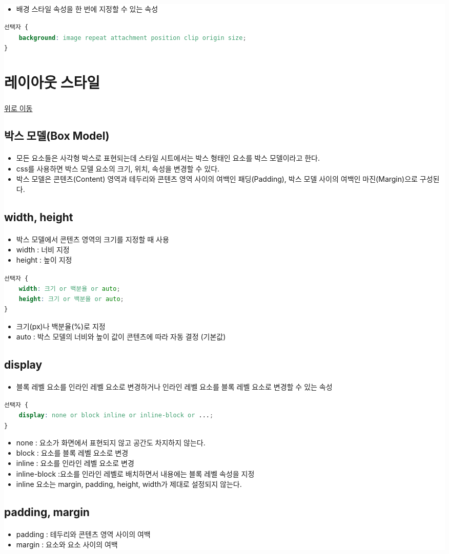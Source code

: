 - 배경 스타일 속성을 한 번에 지정할 수 있는 속성

```css
선택자 {
    background: image repeat attachment position clip origin size;
}
```

# 레이아웃 스타일
[위로 이동](#목차)

## 박스 모델(Box Model)

- 모든 요소들은 사각형 박스로 표현되는데 스타일 시트에서는 박스 형태인 요소를 박스 모델이라고 한다.
- css를 사용하면 박스 모델 요소의 크기, 위치, 속성을 변경할 수 있다.
- 박스 모델은 콘텐츠(Content) 영역과 테두리와 콘텐츠 영역 사이의 여백인 패딩(Padding), 박스 모델 사이의 여백인 마진(Margin)으로 구성된다.

## width, height

- 박스 모델에서 콘텐츠 영역의 크기를 지정할 때 사용
- width : 너비 지정
- height : 높이 지정

```css
선택자 {
    width: 크기 or 백분율 or auto;
    height: 크기 or 백분율 or auto;
}
```

- 크기(px)나 백분율(%)로 지정
- auto : 박스 모델의 너비와 높이 값이 콘텐츠에 따라 자동 결정 (기본값)

## display

- 블록 레벨 요소를 인라인 레벨 요소로 변경하거나 인라인 레벨 요소를 블록 레벨 요소로 변경할 수 있는 속성

```css
선택자 {
    display: none or block inline or inline-block or ...;
}
```

- none : 요소가 화면에서 표현되지 않고 공간도 차지하지 않는다.
- block : 요소를 블록 레벨 요소로 변경
- inline : 요소를 인라인 레벨 요소로 변경
- inline-block :요소를 인라인 레벨로 배치하면서 내용에는 블록 레벨 속성을 지정
- inline 요소는 margin, padding, height, width가 제대로 설정되지 않는다.

## padding, margin

- padding : 테두리와 콘텐츠 영역 사이의 여백
- margin : 요소와 요소 사이의 여백
